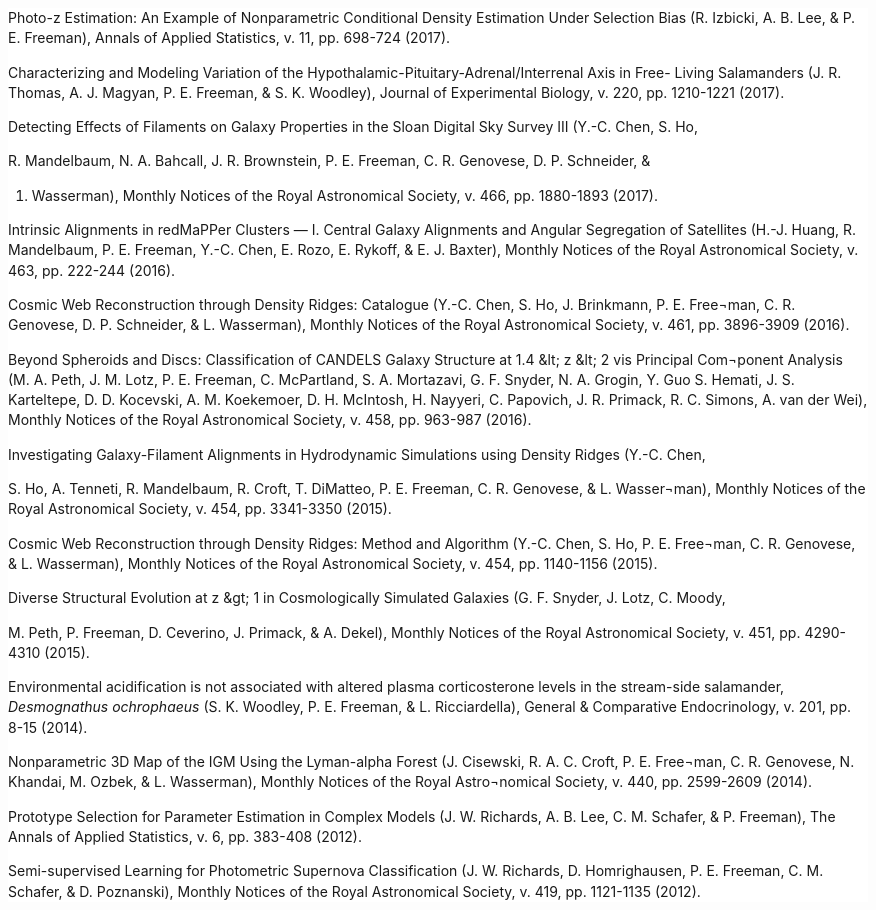 Photo-z Estimation: An Example of Nonparametric Conditional Density Estimation Under Selection Bias (R. Izbicki, A. B. Lee, &amp; P. E. Freeman), Annals of Applied Statistics, v. 11, pp. 698-724 (2017).

Characterizing and Modeling Variation of the Hypothalamic-Pituitary-Adrenal/Interrenal Axis in Free- Living Salamanders (J. R. Thomas, A. J. Magyan, P. E. Freeman, &amp; S. K. Woodley), Journal of Experimental Biology, v. 220, pp. 1210-1221 (2017).

Detecting Effects of Filaments on Galaxy Properties in the Sloan Digital Sky Survey III (Y.-C. Chen, S. Ho,

R. Mandelbaum, N. A. Bahcall, J. R. Brownstein, P. E. Freeman, C. R. Genovese, D. P. Schneider, &amp;

1. Wasserman), Monthly Notices of the Royal Astronomical Society, v. 466, pp. 1880-1893 (2017).

Intrinsic Alignments in redMaPPer Clusters — I. Central Galaxy Alignments and Angular Segregation of Satellites (H.-J. Huang, R. Mandelbaum, P. E. Freeman, Y.-C. Chen, E. Rozo, E. Rykoff, &amp; E. J. Baxter), Monthly Notices of the Royal Astronomical Society, v. 463, pp. 222-244 (2016).

Cosmic Web Reconstruction through Density Ridges: Catalogue (Y.-C. Chen, S. Ho, J. Brinkmann, P. E. Free¬man, C. R. Genovese, D. P. Schneider, &amp; L. Wasserman), Monthly Notices of the Royal Astronomical Society, v. 461, pp. 3896-3909 (2016).

Beyond Spheroids and Discs: Classification of CANDELS Galaxy Structure at 1.4 \&lt; z \&lt; 2 vis Principal Com¬ponent Analysis (M. A. Peth, J. M. Lotz, P. E. Freeman, C. McPartland, S. A. Mortazavi, G. F. Snyder, N. A. Grogin, Y. Guo S. Hemati, J. S. Karteltepe, D. D. Kocevski, A. M. Koekemoer, D. H. McIntosh, H. Nayyeri, C. Papovich, J. R. Primack, R. C. Simons, A. van der Wei), Monthly Notices of the Royal Astronomical Society, v. 458, pp. 963-987 (2016).

Investigating Galaxy-Filament Alignments in Hydrodynamic Simulations using Density Ridges (Y.-C. Chen,

S. Ho, A. Tenneti, R. Mandelbaum, R. Croft, T. DiMatteo, P. E. Freeman, C. R. Genovese, &amp; L. Wasser¬man), Monthly Notices of the Royal Astronomical Society, v. 454, pp. 3341-3350 (2015).

Cosmic Web Reconstruction through Density Ridges: Method and Algorithm (Y.-C. Chen, S. Ho, P. E. Free¬man, C. R. Genovese, &amp; L. Wasserman), Monthly Notices of the Royal Astronomical Society, v. 454, pp. 1140-1156 (2015).

Diverse Structural Evolution at z \&gt; 1 in Cosmologically Simulated Galaxies (G. F. Snyder, J. Lotz, C. Moody,

M. Peth, P. Freeman, D. Ceverino, J. Primack, &amp; A. Dekel), Monthly Notices of the Royal Astronomical Society, v. 451, pp. 4290-4310 (2015).

Environmental acidification is not associated with altered plasma corticosterone levels in the stream-side salamander, _Desmognathus ochrophaeus_ (S. K. Woodley, P. E. Freeman, &amp; L. Ricciardella), General &amp; Comparative Endocrinology, v. 201, pp. 8-15 (2014).

Nonparametric 3D Map of the IGM Using the Lyman-alpha Forest (J. Cisewski, R. A. C. Croft, P. E. Free¬man, C. R. Genovese, N. Khandai, M. Ozbek, &amp; L. Wasserman), Monthly Notices of the Royal Astro¬nomical Society, v. 440, pp. 2599-2609 (2014).

Prototype Selection for Parameter Estimation in Complex Models (J. W. Richards, A. B. Lee, C. M. Schafer, &amp; P. Freeman), The Annals of Applied Statistics, v. 6, pp. 383-408 (2012).

Semi-supervised Learning for Photometric Supernova Classification (J. W. Richards, D. Homrighausen, P. E. Freeman, C. M. Schafer, &amp; D. Poznanski), Monthly Notices of the Royal Astronomical Society, v. 419, pp. 1121-1135 (2012).
